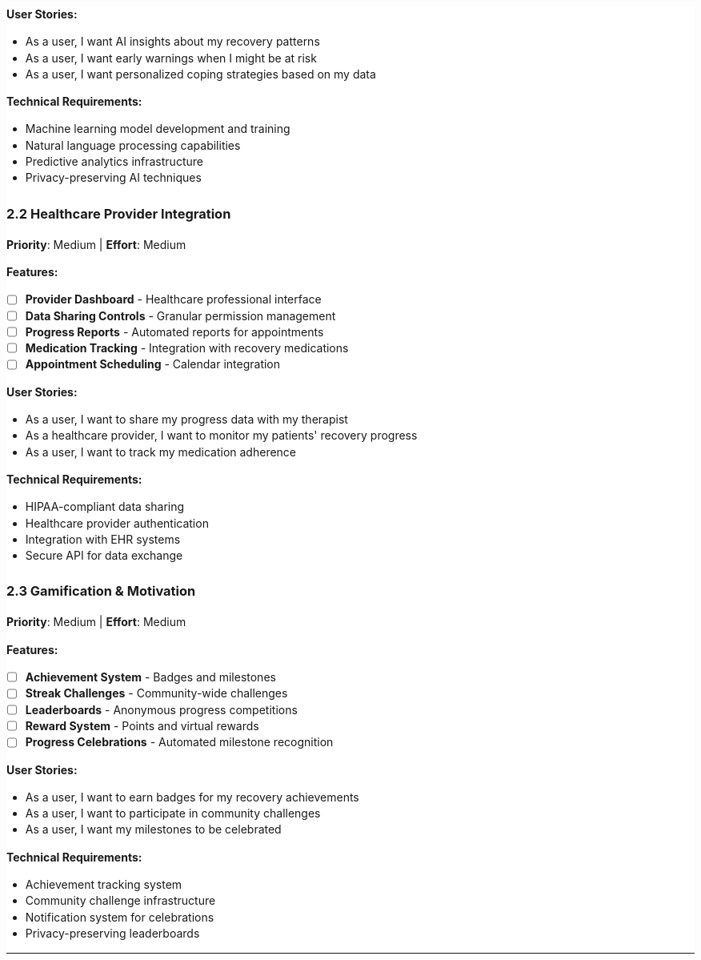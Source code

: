 **User Stories:**
- As a user, I want AI insights about my recovery patterns
- As a user, I want early warnings when I might be at risk
- As a user, I want personalized coping strategies based on my data

**Technical Requirements:**
- Machine learning model development and training
- Natural language processing capabilities
- Predictive analytics infrastructure
- Privacy-preserving AI techniques

### **2.2 Healthcare Provider Integration**
**Priority**: Medium | **Effort**: Medium

**Features:**
- [ ] **Provider Dashboard** - Healthcare professional interface
- [ ] **Data Sharing Controls** - Granular permission management
- [ ] **Progress Reports** - Automated reports for appointments
- [ ] **Medication Tracking** - Integration with recovery medications
- [ ] **Appointment Scheduling** - Calendar integration

**User Stories:**
- As a user, I want to share my progress data with my therapist
- As a healthcare provider, I want to monitor my patients' recovery progress
- As a user, I want to track my medication adherence

**Technical Requirements:**
- HIPAA-compliant data sharing
- Healthcare provider authentication
- Integration with EHR systems
- Secure API for data exchange

### **2.3 Gamification & Motivation**
**Priority**: Medium | **Effort**: Medium

**Features:**
- [ ] **Achievement System** - Badges and milestones
- [ ] **Streak Challenges** - Community-wide challenges
- [ ] **Leaderboards** - Anonymous progress competitions
- [ ] **Reward System** - Points and virtual rewards
- [ ] **Progress Celebrations** - Automated milestone recognition

**User Stories:**
- As a user, I want to earn badges for my recovery achievements
- As a user, I want to participate in community challenges
- As a user, I want my milestones to be celebrated

**Technical Requirements:**
- Achievement tracking system
- Community challenge infrastructure
- Notification system for celebrations
- Privacy-preserving leaderboards

---
